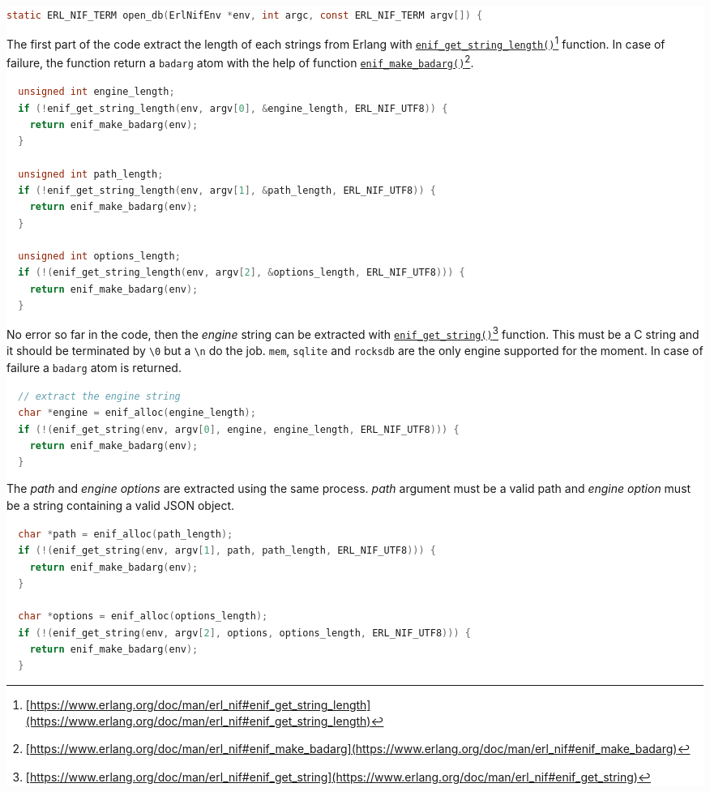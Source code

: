 ```c
static ERL_NIF_TERM open_db(ErlNifEnv *env, int argc, const ERL_NIF_TERM argv[]) {
```

The first part of the code extract the length of each strings from
Erlang with
[`enif_get_string_length()`](https://www.erlang.org/doc/man/erl_nif#enif_get_string_length)[^erlang-enif_get_string_length]
function. In case of failure, the function return a `badarg` atom with
the help of function
[`enif_make_badarg()`](https://www.erlang.org/doc/man/erl_nif#enif_make_badarg)[^erlang-enif_make_badarg].

```c
  unsigned int engine_length;
  if (!enif_get_string_length(env, argv[0], &engine_length, ERL_NIF_UTF8)) {
    return enif_make_badarg(env);
  }

  unsigned int path_length;
  if (!enif_get_string_length(env, argv[1], &path_length, ERL_NIF_UTF8)) {
    return enif_make_badarg(env);
  }

  unsigned int options_length;
  if (!(enif_get_string_length(env, argv[2], &options_length, ERL_NIF_UTF8))) {
    return enif_make_badarg(env);
  }
```

No error so far in the code, then the *engine* string can be extracted
with
[`enif_get_string()`](https://www.erlang.org/doc/man/erl_nif#enif_get_string)[^erlang-enif_get_string]
function. This must be a C string and it should be terminated by `\0`
but a `\n` do the job. `mem`, `sqlite` and `rocksdb` are the only
engine supported for the moment. In case of failure a `badarg` atom is
returned.

```c
  // extract the engine string
  char *engine = enif_alloc(engine_length);
  if (!(enif_get_string(env, argv[0], engine, engine_length, ERL_NIF_UTF8))) {
    return enif_make_badarg(env);
  }
```

The *path* and *engine options* are extracted using the same
process. *path* argument must be a valid path and *engine option* must
be a string containing a valid JSON object.

```c
  char *path = enif_alloc(path_length);
  if (!(enif_get_string(env, argv[1], path, path_length, ERL_NIF_UTF8))) {
    return enif_make_badarg(env);
  }

  char *options = enif_alloc(options_length);
  if (!(enif_get_string(env, argv[2], options, options_length, ERL_NIF_UTF8))) {
    return enif_make_badarg(env);
  }
```


[^swi-prolog]: [https://www.swi-prolog.org/](https://www.swi-prolog.org/)
[^prolog-wikipedia]: [https://en.wikipedia.org/wiki/Prolog](https://en.wikipedia.org/wiki/Prolog)
[^prolog-assert/1]: [https://www.swi-prolog.org/pldoc/doc_for?object=assert/1](https://www.swi-prolog.org/pldoc/doc_for?object=assert/1)
[^prolog-findall/3]: [https://www.swi-prolog.org/pldoc/doc_for?object=findall/3](https://www.swi-prolog.org/pldoc/doc_for?object=findall/3)
[^prolog-retract/1]: [https://www.swi-prolog.org/pldoc/doc_for?object=retract/1](https://www.swi-prolog.org/pldoc/doc_for?object=retract/1)
[^prolog-abolish/2]: [https://www.swi-prolog.org/pldoc/doc_for?object=abolish/2](https://www.swi-prolog.org/pldoc/doc_for?object=abolish/2)
[^prolog-transaction]: [https://www.swi-prolog.org/pldoc/man?section=transactions](https://www.swi-prolog.org/pldoc/man?section=transactions)
[^datalog-wikipedia]: [https://en.wikipedia.org/wiki/Datalog](https://en.wikipedia.org/wiki/Datalog)
[^prolog-aggregate/3]: [https://www.swi-prolog.org/pldoc/doc_for?object=aggregate/3](https://www.swi-prolog.org/pldoc/doc_for?object=aggregate/3)
[^cozo-official-website]: [https://www.cozodb.org/](https://www.cozodb.org/)
[^cozodb-playground]: [https://www.cozodb.org/wasm-demo/](https://www.cozodb.org/wasm-demo/)
[^cozodb-tutorial]: [https://docs.cozodb.org/en/latest/tutorial.html](https://docs.cozodb.org/en/latest/tutorial.html)
[^erlang-ei]: [https://www.erlang.org/doc/man/ei.html](https://www.erlang.org/doc/man/ei.html)
[^erlang-erl_nif]: [https://www.erlang.org/doc/man/erl_nif.html](https://www.erlang.org/doc/man/erl_nif.html)
[^erlang-cozo_c.h]: [https://github.com/cozodb/cozo/blob/v0.7.2/cozo-lib-c/cozo_c.h](https://github.com/cozodb/cozo/blob/v0.7.2/cozo-lib-c/cozo_c.h)
[^erlang-ERL_NIF_INIT]: [https://www.erlang.org/doc/man/erl_nif.html#initialization](https://www.erlang.org/doc/man/erl_nif.html#initialization)
[^erlang-enif_make_atom]: [https://www.erlang.org/doc/man/erl_nif#enif_make_atom](https://www.erlang.org/doc/man/erl_nif#enif_make_atom)
[^erlang-enif_get_string_length]: [https://www.erlang.org/doc/man/erl_nif#enif_get_string_length](https://www.erlang.org/doc/man/erl_nif#enif_get_string_length)
[^erlang-enif_make_badarg]: [https://www.erlang.org/doc/man/erl_nif#enif_make_badarg](https://www.erlang.org/doc/man/erl_nif#enif_make_badarg)
[^erlang-enif_get_string]: [https://www.erlang.org/doc/man/erl_nif#enif_get_string](https://www.erlang.org/doc/man/erl_nif#enif_get_string)
[^erlang-enif_make_int]: [https://www.erlang.org/doc/man/erl_nif#enif_make_int](https://www.erlang.org/doc/man/erl_nif#enif_make_int)
[^libcozo-opendb]: [https://github.com/cozodb/cozo/blob/v0.7.2/cozo-lib-c/cozo_c.h#L23](https://github.com/cozodb/cozo/blob/v0.7.2/cozo-lib-c/cozo_c.h#L23)
[^erlang-enif_get_int]: [https://www.erlang.org/doc/man/erl_nif#enif_get_int](https://www.erlang.org/doc/man/erl_nif#enif_get_int)
[^libcozo-close]: [https://github.com/cozodb/cozo/blob/v0.7.2/cozo-lib-c/cozo_c.h#L37](https://github.com/cozodb/cozo/blob/v0.7.2/cozo-lib-c/cozo_c.h#L37)
[^libcozo-runquery]: [https://github.com/cozodb/cozo/blob/v0.7.2/cozo-lib-c/cozo_c.h#L47](https://github.com/cozodb/cozo/blob/v0.7.2/cozo-lib-c/cozo_c.h#L47)
[^erlang-common_test]: [https://www.erlang.org/doc/man/common_test.html](https://www.erlang.org/doc/man/common_test.html)
[^erlang-gen_statem]: [https://www.erlang.org/doc/man/gen_statem.html](https://www.erlang.org/doc/man/gen_statem.html)
[^erlang-match-specification]: [https://www.erlang.org/doc/apps/erts/match_spec.html](https://www.erlang.org/doc/apps/erts/match_spec.html)
[^datahike]: [https://github.com/replikativ/datahike](https://github.com/replikativ/datahike)
[^erlang-amnesia]: [https://amnesia.sourceforge.net/user_manual/manual.html](https://amnesia.sourceforge.net/user_manual/manual.html)
[^rust]: [https://www.rust-lang.org/](https://www.rust-lang.org/)
[^rustler]: [https://docs.rs/crate/rustler](https://docs.rs/crate/rustler)
[^cozo-core]: [https://github.com/cozodb/cozo/tree/main/cozo-core](https://github.com/cozodb/cozo/tree/main/cozo-core)
[^cozoscript-specifications]: [https://github.com/cozodb/cozo/blob/main/cozo-core/src/cozoscript.pest](https://github.com/cozodb/cozo/blob/main/cozo-core/src/cozoscript.pest)
[^erlang-leex]: [https://www.erlang.org/doc/man/leex](https://www.erlang.org/doc/man/leex)
[^erlang-yecc]: [https://www.erlang.org/doc/man/yecc](https://www.erlang.org/doc/man/yecc)
[^valgrind]: [https://valgrind.org/](https://valgrind.org/)
[^erlang-qlc]: [https://www.erlang.org/doc/man/qlc.html](https://www.erlang.org/doc/man/qlc.html)
[^alejandro-m-ramallo-github]: [https://github.com/aramallo](https://github.com/aramallo)
[^nanorand-rs-pr-40]: [https://github.com/Absolucy/nanorand-rs/pull/40](https://github.com/Absolucy/nanorand-rs/pull/40)
[^nanorand-rs-commit-1438]: [https://github.com/Absolucy/nanorand-rs/commit/1438c12483b58245a86c87df38e71ca1e023dedc](https://github.com/Absolucy/nanorand-rs/commit/1438c12483b58245a86c87df38e71ca1e023dedc)